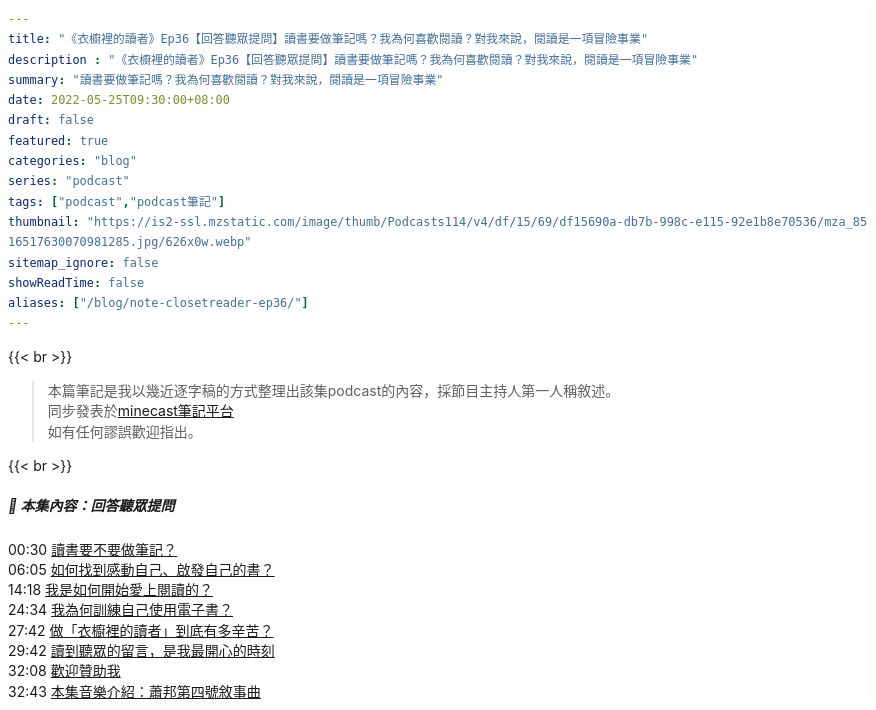 ```yaml
---
title: "《衣櫥裡的讀者》Ep36【回答聽眾提問】讀書要做筆記嗎？我為何喜歡閱讀？對我來說，閱讀是一項冒險事業"
description : "《衣櫥裡的讀者》Ep36【回答聽眾提問】讀書要做筆記嗎？我為何喜歡閱讀？對我來說，閱讀是一項冒險事業"
summary: "讀書要做筆記嗎？我為何喜歡閱讀？對我來說，閱讀是一項冒險事業"
date: 2022-05-25T09:30:00+08:00
draft: false
featured: true
categories: "blog"
series: "podcast"
tags: ["podcast","podcast筆記"]
thumbnail: "https://is2-ssl.mzstatic.com/image/thumb/Podcasts114/v4/df/15/69/df15690a-db7b-998c-e115-92e1b8e70536/mza_8516517630070981285.jpg/626x0w.webp"
sitemap_ignore: false
showReadTime: false
aliases: ["/blog/note-closetreader-ep36/"]
---
```


<iframe title="衣櫥裡的讀者ep36" allow="autoplay *; encrypted-media *; fullscreen *; clipboard-write" frameborder="0" height="175" style="width:100%;max-width:660px;overflow:hidden;background:transparent;" sandbox="allow-forms allow-popups allow-same-origin allow-scripts allow-storage-access-by-user-activation allow-top-navigation-by-user-activation" src="https://embed.podcasts.apple.com/tw/podcast/36-%E5%9B%9E%E7%AD%94%E8%81%BD%E7%9C%BE%E6%8F%90%E5%95%8F-%E8%AE%80%E6%9B%B8%E8%A6%81%E5%81%9A%E7%AD%86%E8%A8%98%E5%97%8E-%E6%88%91%E7%82%BA%E4%BD%95%E5%96%9C%E6%AD%A1%E9%96%B1%E8%AE%80-%E5%B0%8D%E6%88%91%E4%BE%86%E8%AA%AA-%E9%96%B1%E8%AE%80%E6%98%AF%E4%B8%80%E9%A0%85%E5%86%92%E9%9A%AA%E4%BA%8B%E6%A5%AD/id1553436127?i=1000541052400"></iframe>

{{< br >}}


> 本篇筆記是我以幾近逐字稿的方式整理出該集podcast的內容，採節目主持人第一人稱敘述。 <br/>
> 同步發表於[minecast筆記平台](https://www.minecast.me/note_content/32310/2133398?id=628eebc6246f0) <br/>
> 如有任何謬誤歡迎指出。

{{< br >}}
##### 🎵 本集內容：回答聽眾提問

00:30 [讀書要不要做筆記？](#%E8%AE%80%E6%9B%B8%E8%A6%81%E4%B8%8D%E8%A6%81%E5%81%9A%E7%AD%86%E8%A8%98)
\
06:05 [如何找到感動自己、啟發自己的書？](#%E5%A6%82%E4%BD%95%E6%89%BE%E5%88%B0%E8%83%BD%E5%A4%A0%E6%84%9F%E5%8B%95%E8%87%AA%E5%B7%B1%E5%95%9F%E7%99%BC%E8%87%AA%E5%B7%B1%E7%9A%84%E6%9B%B8)
\
14:18 [我是如何開始愛上閱讀的？](#%E6%88%91%E6%98%AF%E4%BB%80%E9%BA%BC%E6%99%82%E5%80%99%E9%96%8B%E5%A7%8B%E6%84%9B%E4%B8%8A%E9%96%B1%E8%AE%80%E7%9A%84)
\
24:34 [我為何訓練自己使用電子書？](#%E6%88%91%E7%82%BA%E4%BD%95%E8%A8%93%E7%B7%B4%E8%87%AA%E5%B7%B1%E4%BD%BF%E7%94%A8%E9%9B%BB%E5%AD%90%E6%9B%B8)
\
27:42 [做「衣櫥裡的讀者」到底有多辛苦？](#%E5%81%9A%E8%A1%A3%E6%AB%A5%E8%A3%A1%E7%9A%84%E8%AE%80%E8%80%85%E5%88%B0%E5%BA%95%E6%9C%89%E5%A4%9A%E8%BE%9B%E8%8B%A6)
\
29:42 [讀到聽眾的留言，是我最開心的時刻](#%E5%81%9A%E8%A1%A3%E6%AB%A5%E8%A3%A1%E7%9A%84%E8%AE%80%E8%80%85%E5%88%B0%E5%BA%95%E6%9C%89%E5%A4%9A%E8%BE%9B%E8%8B%A6)
\
32:08 [歡迎贊助我](#%E5%81%9A%E8%A1%A3%E6%AB%A5%E8%A3%A1%E7%9A%84%E8%AE%80%E8%80%85%E5%88%B0%E5%BA%95%E6%9C%89%E5%A4%9A%E8%BE%9B%E8%8B%A6)
\
32:43 [本集音樂介紹：蕭邦第四號敘事曲](#%E6%9C%AC%E9%9B%86%E9%9F%B3%E6%A8%82)

